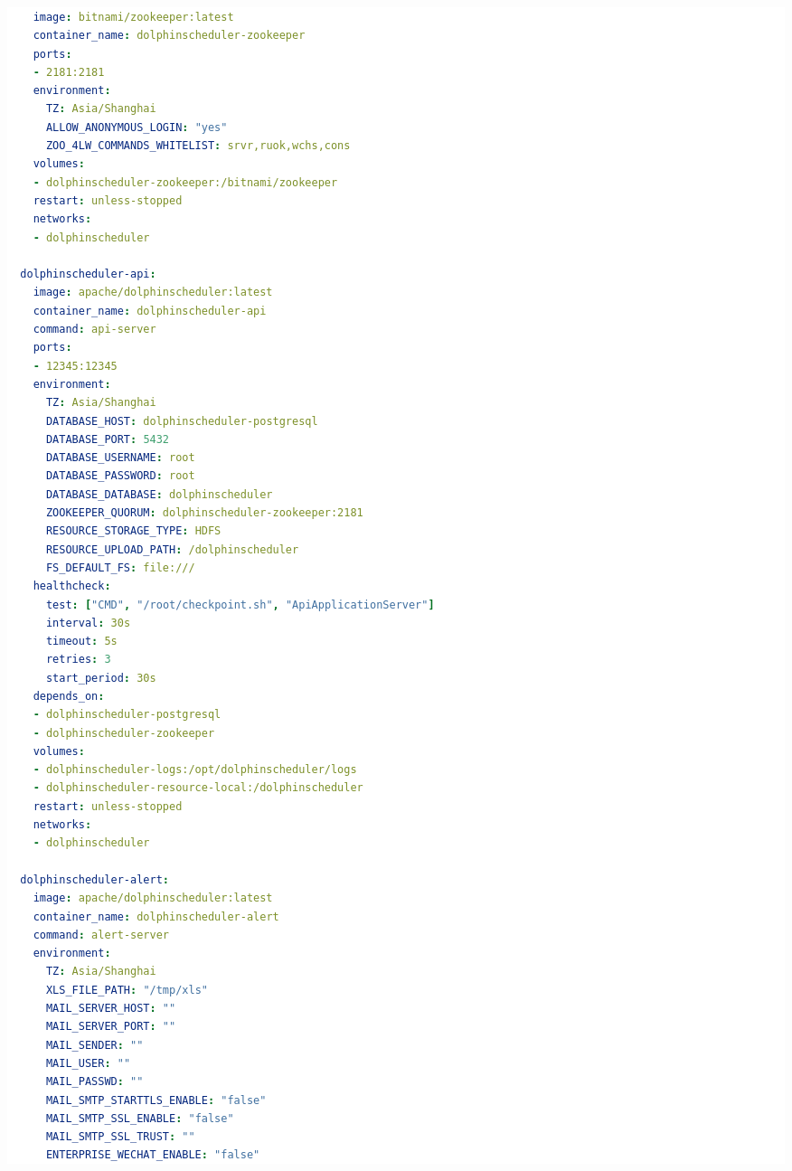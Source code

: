 ```yaml
    image: bitnami/zookeeper:latest
    container_name: dolphinscheduler-zookeeper
    ports:
    - 2181:2181
    environment:
      TZ: Asia/Shanghai
      ALLOW_ANONYMOUS_LOGIN: "yes"
      ZOO_4LW_COMMANDS_WHITELIST: srvr,ruok,wchs,cons
    volumes:
    - dolphinscheduler-zookeeper:/bitnami/zookeeper
    restart: unless-stopped
    networks:
    - dolphinscheduler

  dolphinscheduler-api:
    image: apache/dolphinscheduler:latest
    container_name: dolphinscheduler-api
    command: api-server
    ports:
    - 12345:12345
    environment:
      TZ: Asia/Shanghai
      DATABASE_HOST: dolphinscheduler-postgresql
      DATABASE_PORT: 5432
      DATABASE_USERNAME: root
      DATABASE_PASSWORD: root
      DATABASE_DATABASE: dolphinscheduler
      ZOOKEEPER_QUORUM: dolphinscheduler-zookeeper:2181
      RESOURCE_STORAGE_TYPE: HDFS
      RESOURCE_UPLOAD_PATH: /dolphinscheduler
      FS_DEFAULT_FS: file:///
    healthcheck:
      test: ["CMD", "/root/checkpoint.sh", "ApiApplicationServer"]
      interval: 30s
      timeout: 5s
      retries: 3
      start_period: 30s
    depends_on:
    - dolphinscheduler-postgresql
    - dolphinscheduler-zookeeper
    volumes:
    - dolphinscheduler-logs:/opt/dolphinscheduler/logs
    - dolphinscheduler-resource-local:/dolphinscheduler
    restart: unless-stopped
    networks:
    - dolphinscheduler

  dolphinscheduler-alert:
    image: apache/dolphinscheduler:latest
    container_name: dolphinscheduler-alert
    command: alert-server
    environment:
      TZ: Asia/Shanghai
      XLS_FILE_PATH: "/tmp/xls"
      MAIL_SERVER_HOST: ""
      MAIL_SERVER_PORT: ""
      MAIL_SENDER: ""
      MAIL_USER: ""
      MAIL_PASSWD: ""
      MAIL_SMTP_STARTTLS_ENABLE: "false"
      MAIL_SMTP_SSL_ENABLE: "false"
      MAIL_SMTP_SSL_TRUST: ""
      ENTERPRISE_WECHAT_ENABLE: "false"
```